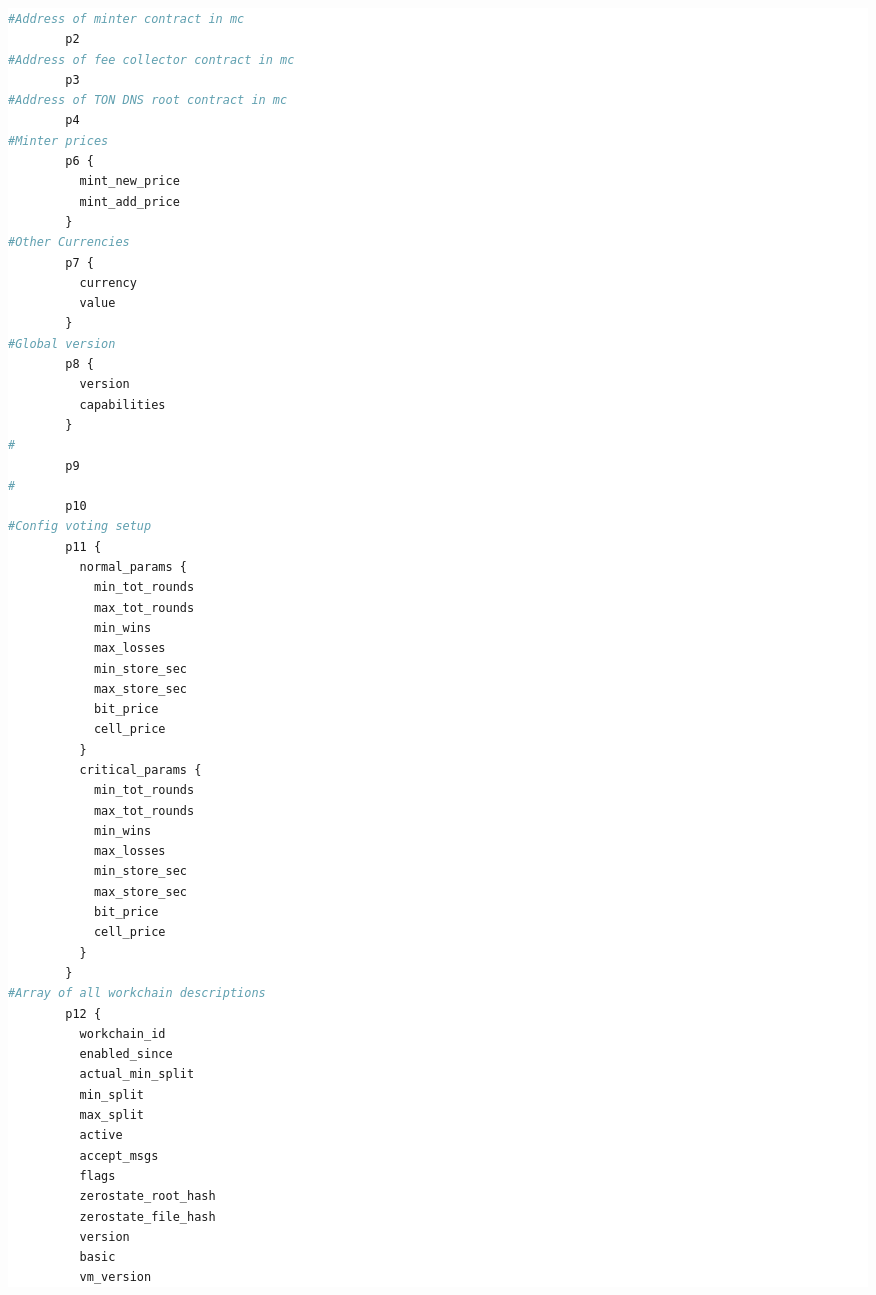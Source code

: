 ```graphql
#Address of minter contract in mc
        p2
#Address of fee collector contract in mc
        p3
#Address of TON DNS root contract in mc
        p4
#Minter prices
        p6 {
          mint_new_price
          mint_add_price
        }
#Other Currencies
        p7 {
          currency
          value
        }
#Global version
        p8 {
          version
          capabilities
        }
#
        p9
#        
        p10
#Config voting setup
        p11 {
          normal_params {
            min_tot_rounds
            max_tot_rounds
            min_wins
            max_losses
            min_store_sec
            max_store_sec
            bit_price
            cell_price
          }
          critical_params {
            min_tot_rounds
            max_tot_rounds
            min_wins
            max_losses
            min_store_sec
            max_store_sec
            bit_price
            cell_price
          }
        }
#Array of all workchain descriptions
        p12 {
          workchain_id
          enabled_since
          actual_min_split
          min_split
          max_split
          active
          accept_msgs
          flags
          zerostate_root_hash
          zerostate_file_hash
          version
          basic
          vm_version
```